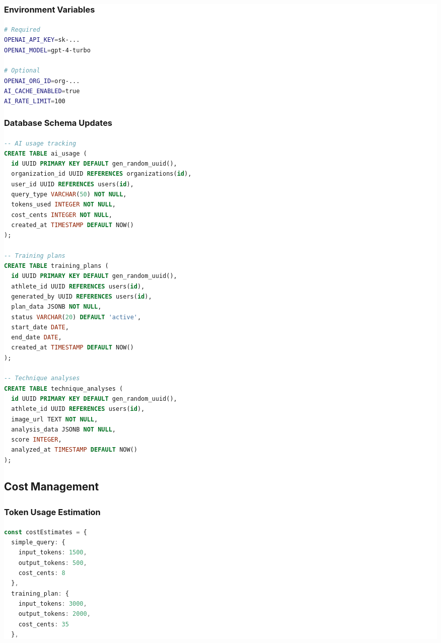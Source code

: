 ### Environment Variables
```bash
# Required
OPENAI_API_KEY=sk-...
OPENAI_MODEL=gpt-4-turbo

# Optional
OPENAI_ORG_ID=org-...
AI_CACHE_ENABLED=true
AI_RATE_LIMIT=100
```

### Database Schema Updates
```sql
-- AI usage tracking
CREATE TABLE ai_usage (
  id UUID PRIMARY KEY DEFAULT gen_random_uuid(),
  organization_id UUID REFERENCES organizations(id),
  user_id UUID REFERENCES users(id),
  query_type VARCHAR(50) NOT NULL,
  tokens_used INTEGER NOT NULL,
  cost_cents INTEGER NOT NULL,
  created_at TIMESTAMP DEFAULT NOW()
);

-- Training plans
CREATE TABLE training_plans (
  id UUID PRIMARY KEY DEFAULT gen_random_uuid(),
  athlete_id UUID REFERENCES users(id),
  generated_by UUID REFERENCES users(id),
  plan_data JSONB NOT NULL,
  status VARCHAR(20) DEFAULT 'active',
  start_date DATE,
  end_date DATE,
  created_at TIMESTAMP DEFAULT NOW()
);

-- Technique analyses
CREATE TABLE technique_analyses (
  id UUID PRIMARY KEY DEFAULT gen_random_uuid(),
  athlete_id UUID REFERENCES users(id),
  image_url TEXT NOT NULL,
  analysis_data JSONB NOT NULL,
  score INTEGER,
  analyzed_at TIMESTAMP DEFAULT NOW()
);
```

## Cost Management

### Token Usage Estimation
```typescript
const costEstimates = {
  simple_query: {
    input_tokens: 1500,
    output_tokens: 500,
    cost_cents: 8
  },
  training_plan: {
    input_tokens: 3000,
    output_tokens: 2000,
    cost_cents: 35
  },
```